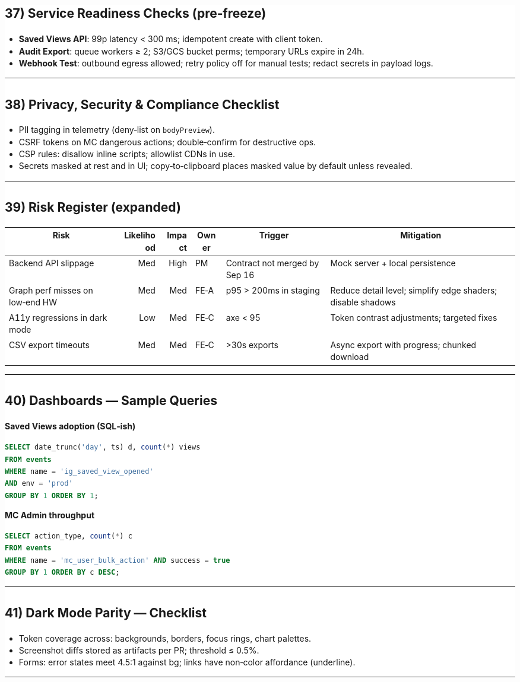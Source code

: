 ## 37) Service Readiness Checks (pre‑freeze)
- **Saved Views API**: 99p latency < 300 ms; idempotent create with client token.
- **Audit Export**: queue workers ≥ 2; S3/GCS bucket perms; temporary URLs expire in 24h.
- **Webhook Test**: outbound egress allowed; retry policy off for manual tests; redact secrets in payload logs.

---
## 38) Privacy, Security & Compliance Checklist
- PII tagging in telemetry (deny‑list on `bodyPreview`).
- CSRF tokens on MC dangerous actions; double‑confirm for destructive ops.
- CSP rules: disallow inline scripts; allowlist CDNs in use.
- Secrets masked at rest and in UI; copy‑to‑clipboard places masked value by default unless revealed.

---
## 39) Risk Register (expanded)
| Risk | Likelihood | Impact | Owner | Trigger | Mitigation |
|---|---:|---:|---|---|---|
| Backend API slippage | Med | High | PM | Contract not merged by Sep 16 | Mock server + local persistence |
| Graph perf misses on low‑end HW | Med | Med | FE‑A | p95 > 200ms in staging | Reduce detail level; simplify edge shaders; disable shadows |
| A11y regressions in dark mode | Low | Med | FE‑C | axe < 95 | Token contrast adjustments; targeted fixes |
| CSV export timeouts | Med | Med | FE‑C | >30s exports | Async export with progress; chunked download |

---
## 40) Dashboards — Sample Queries
**Saved Views adoption (SQL‑ish)**
```sql
SELECT date_trunc('day', ts) d, count(*) views
FROM events
WHERE name = 'ig_saved_view_opened'
AND env = 'prod'
GROUP BY 1 ORDER BY 1;
```
**MC Admin throughput**
```sql
SELECT action_type, count(*) c
FROM events
WHERE name = 'mc_user_bulk_action' AND success = true
GROUP BY 1 ORDER BY c DESC;
```

---
## 41) Dark Mode Parity — Checklist
- Token coverage across: backgrounds, borders, focus rings, chart palettes.
- Screenshot diffs stored as artifacts per PR; threshold ≤ 0.5%.
- Forms: error states meet 4.5:1 against bg; links have non‑color affordance (underline).

---